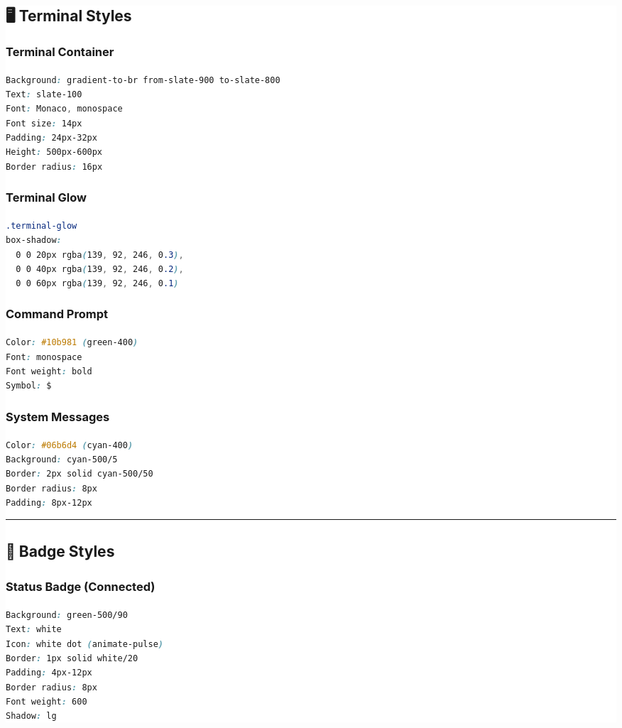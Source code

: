 
## 🖥️ Terminal Styles

### Terminal Container
```css
Background: gradient-to-br from-slate-900 to-slate-800
Text: slate-100
Font: Monaco, monospace
Font size: 14px
Padding: 24px-32px
Height: 500px-600px
Border radius: 16px
```

### Terminal Glow
```css
.terminal-glow
box-shadow:
  0 0 20px rgba(139, 92, 246, 0.3),
  0 0 40px rgba(139, 92, 246, 0.2),
  0 0 60px rgba(139, 92, 246, 0.1)
```

### Command Prompt
```css
Color: #10b981 (green-400)
Font: monospace
Font weight: bold
Symbol: $
```

### System Messages
```css
Color: #06b6d4 (cyan-400)
Background: cyan-500/5
Border: 2px solid cyan-500/50
Border radius: 8px
Padding: 8px-12px
```

---

## 🎫 Badge Styles

### Status Badge (Connected)
```css
Background: green-500/90
Text: white
Icon: white dot (animate-pulse)
Border: 1px solid white/20
Padding: 4px-12px
Border radius: 8px
Font weight: 600
Shadow: lg
```
